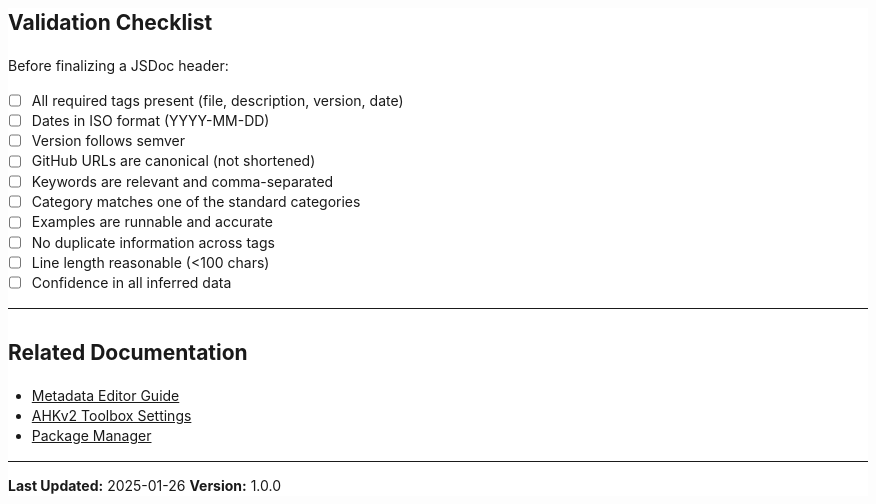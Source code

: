 ## Validation Checklist

Before finalizing a JSDoc header:

- [ ] All required tags present (file, description, version, date)
- [ ] Dates in ISO format (YYYY-MM-DD)
- [ ] Version follows semver
- [ ] GitHub URLs are canonical (not shortened)
- [ ] Keywords are relevant and comma-separated
- [ ] Category matches one of the standard categories
- [ ] Examples are runnable and accurate
- [ ] No duplicate information across tags
- [ ] Line length reasonable (<100 chars)
- [ ] Confidence in all inferred data

---

## Related Documentation

- [Metadata Editor Guide](./METADATA_EDITOR_USAGE.md)
- [AHKv2 Toolbox Settings](./SETTINGS_GUIDE.md)
- [Package Manager](./DEPENDENCY_MANAGER.md)

---

**Last Updated:** 2025-01-26
**Version:** 1.0.0
